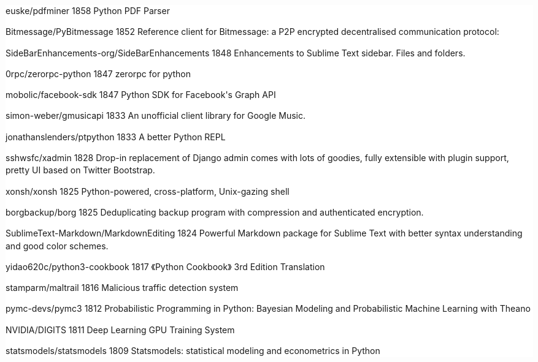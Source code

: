 
euske/pdfminer                             1858
Python PDF Parser


Bitmessage/PyBitmessage                    1852
Reference client for Bitmessage: a P2P encrypted decentralised communication protocol:


SideBarEnhancements-org/SideBarEnhancements 1848
Enhancements to Sublime Text sidebar. Files and folders.


0rpc/zerorpc-python                        1847
zerorpc for python


mobolic/facebook-sdk                       1847
Python SDK for Facebook's Graph API


simon-weber/gmusicapi                      1833
An unofficial client library for Google Music.


jonathanslenders/ptpython                  1833
A better Python REPL


sshwsfc/xadmin                             1828
Drop-in replacement of Django admin comes with lots of goodies, fully extensible with plugin support, pretty UI based on Twitter Bootstrap.


xonsh/xonsh                                1825
Python-powered, cross-platform, Unix-gazing shell


borgbackup/borg                            1825
Deduplicating backup program with compression and authenticated encryption.


SublimeText-Markdown/MarkdownEditing       1824
Powerful Markdown package for Sublime Text with better syntax understanding and good color schemes.


yidao620c/python3-cookbook                 1817
《Python Cookbook》 3rd Edition Translation


stamparm/maltrail                          1816
Malicious traffic detection system


pymc-devs/pymc3                            1812
Probabilistic Programming in Python: Bayesian Modeling and Probabilistic Machine Learning with Theano


NVIDIA/DIGITS                              1811
Deep Learning GPU Training System


statsmodels/statsmodels                    1809
Statsmodels: statistical modeling and econometrics in Python
